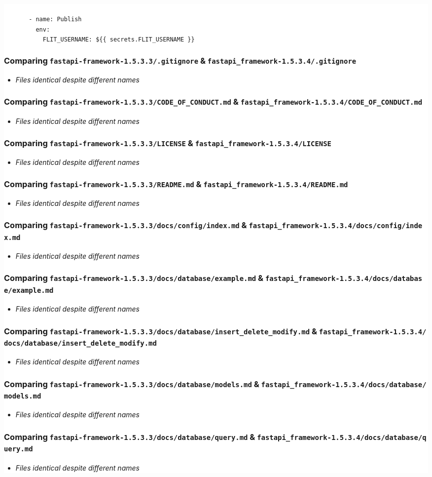 ```diff
 
       - name: Publish
         env:
           FLIT_USERNAME: ${{ secrets.FLIT_USERNAME }}
```

### Comparing `fastapi-framework-1.5.3.3/.gitignore` & `fastapi_framework-1.5.3.4/.gitignore`

 * *Files identical despite different names*

### Comparing `fastapi-framework-1.5.3.3/CODE_OF_CONDUCT.md` & `fastapi_framework-1.5.3.4/CODE_OF_CONDUCT.md`

 * *Files identical despite different names*

### Comparing `fastapi-framework-1.5.3.3/LICENSE` & `fastapi_framework-1.5.3.4/LICENSE`

 * *Files identical despite different names*

### Comparing `fastapi-framework-1.5.3.3/README.md` & `fastapi_framework-1.5.3.4/README.md`

 * *Files identical despite different names*

### Comparing `fastapi-framework-1.5.3.3/docs/config/index.md` & `fastapi_framework-1.5.3.4/docs/config/index.md`

 * *Files identical despite different names*

### Comparing `fastapi-framework-1.5.3.3/docs/database/example.md` & `fastapi_framework-1.5.3.4/docs/database/example.md`

 * *Files identical despite different names*

### Comparing `fastapi-framework-1.5.3.3/docs/database/insert_delete_modify.md` & `fastapi_framework-1.5.3.4/docs/database/insert_delete_modify.md`

 * *Files identical despite different names*

### Comparing `fastapi-framework-1.5.3.3/docs/database/models.md` & `fastapi_framework-1.5.3.4/docs/database/models.md`

 * *Files identical despite different names*

### Comparing `fastapi-framework-1.5.3.3/docs/database/query.md` & `fastapi_framework-1.5.3.4/docs/database/query.md`

 * *Files identical despite different names*
